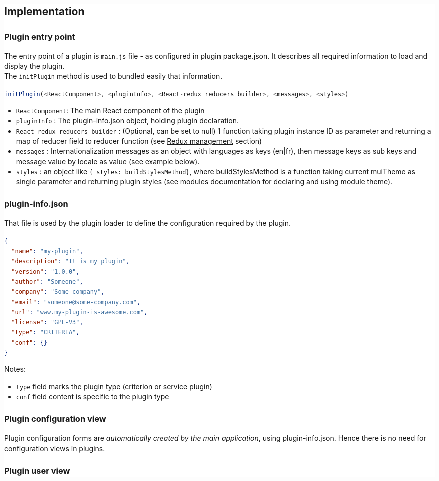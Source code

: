 ## Implementation

### Plugin entry point

The entry point of a plugin is `main.js` file - as configured in plugin package.json. It describes all required information to load and display the plugin.  
 The `initPlugin` method is used to bundled easily that information.

```js
initPlugin(<ReactComponent>, <pluginInfo>, <React-redux reducers builder>, <messages>, <styles>)
```

- `ReactComponent`: The main React component of the plugin
- `pluginInfo` : The plugin-info.json object, holding plugin declaration.
- `React-redux reducers builder` : (Optional, can be set to null) 1 function taking plugin instance ID as parameter and returning a map of reducer field to reducer function (see [Redux management](#redux-management) section)
- `messages` : Internationalization messages as an object with languages as keys (en|fr), then message keys as sub keys and message value by locale as value (see example below).
- `styles` : an object like `{ styles: buildStylesMethod}`, where buildStylesMethod is a function taking current muiTheme as single parameter and returning plugin styles (see modules documentation for declaring and using module theme).

### plugin-info.json

That file is used by the plugin loader to define the configuration required by the plugin.

```json
{
  "name": "my-plugin",
  "description": "It is my plugin",
  "version": "1.0.0",
  "author": "Someone",
  "company": "Some company",
  "email": "someone@some-company.com",
  "url": "www.my-plugin-is-awesome.com",
  "license": "GPL-V3",
  "type": "CRITERIA",
  "conf": {}
}
```

Notes:

- `type` field marks the plugin type (criterion or service plugin)
- `conf` field content is specific to the plugin type

### Plugin configuration view

Plugin configuration forms are _automatically created by the main application_, using plugin-info.json. Hence there is no need for configuration views in plugins.

### Plugin user view
